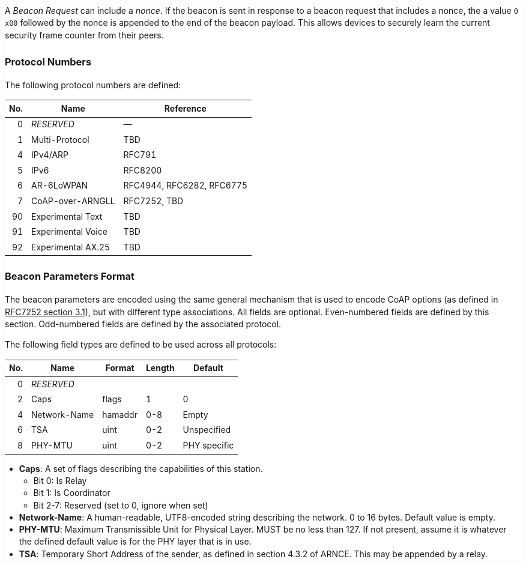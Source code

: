 A *Beacon Request* can include a *nonce*. If the beacon is sent in
response to a beacon request that includes a nonce, the a value `0x00`
followed by the nonce is appended to the end of the beacon payload.
This allows devices to securely learn the current security frame
counter from their peers.

### Protocol Numbers

The following protocol numbers are defined:

| No. | Name               | Reference                 |
|----:|--------------------|---------------------------|
|   0 | *RESERVED*         | —                         |
|   1 | Multi-Protocol     | TBD                       |
|   4 | IPv4/ARP           | RFC791                    |
|   5 | IPv6               | RFC8200                   |
|   6 | AR-6LoWPAN         | RFC4944, RFC6282, RFC6775 |
|   7 | CoAP-over-ARNGLL   | RFC7252, TBD              |
|  90 | Experimental Text  | TBD                       |
|  91 | Experimental Voice | TBD                       |
|  92 | Experimental AX.25 | TBD                       |

### Beacon Parameters Format

The beacon parameters are encoded using the same general mechanism that is
used to encode CoAP options (as defined in [RFC7252 section
3\.1](https://tools.ietf.org/html/rfc7252#section-3.1)), but with
different type associations. All fields are optional. Even-numbered
fields are defined by this section. Odd-numbered fields are defined by
the associated protocol.

The following field types are defined to be used across all protocols:

| No. | Name         | Format  | Length | Default      |
|----:|--------------|---------|--------|--------------|
|   0 | *RESERVED*   |         |        |              |
|   2 | Caps         | flags   | 1      | 0            |
|   4 | Network-Name | hamaddr | 0-8    | Empty        |
|   6 | TSA          | uint    | 0-2    | Unspecified  |
|   8 | PHY-MTU      | uint    | 0-2    | PHY specific |

* **Caps**: A set of flags describing the capabilities of this station.
   * Bit 0: Is Relay
   * Bit 1: Is Coordinator
   * Bit 2-7: Reserved (set to 0, ignore when set)
 * **Network-Name**: A human-readable, UTF8-encoded string
    describing the network. 0 to 16 bytes. Default value is empty.
 * **PHY-MTU**: Maximum Transmissible Unit for Physical Layer. MUST
    be no less than 127. If not present, assume it is whatever the
    defined default value is for the PHY layer that is in use.
 * **TSA**: Temporary Short Address of the sender, as defined in
    section 4.3.2 of ARNCE. This may be appended by a relay.
